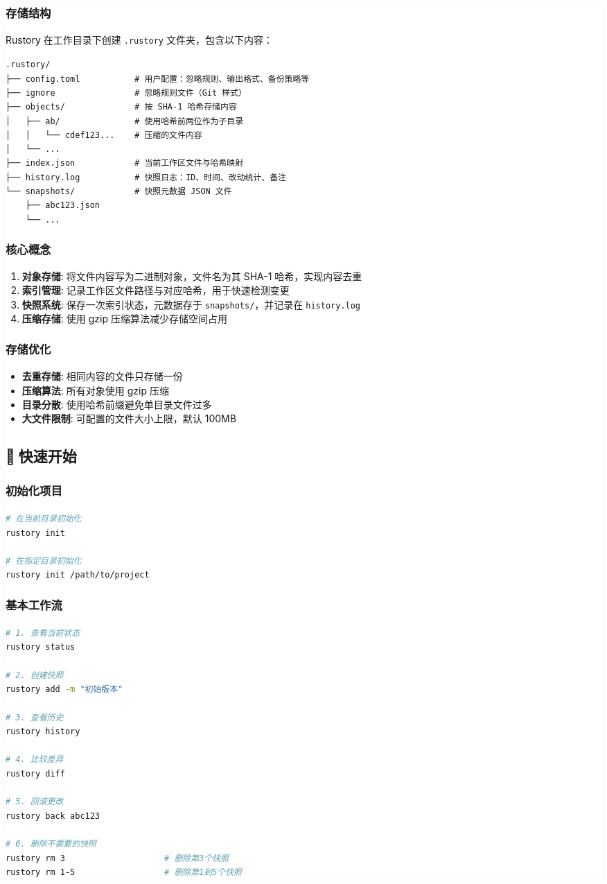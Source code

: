 ### 存储结构
Rustory 在工作目录下创建 `.rustory` 文件夹，包含以下内容：

```
.rustory/
├── config.toml           # 用户配置：忽略规则、输出格式、备份策略等
├── ignore                # 忽略规则文件（Git 样式）
├── objects/              # 按 SHA-1 哈希存储内容
│   ├── ab/               # 使用哈希前两位作为子目录
│   │   └── cdef123...    # 压缩的文件内容
│   └── ...
├── index.json            # 当前工作区文件与哈希映射
├── history.log           # 快照日志：ID、时间、改动统计、备注
└── snapshots/            # 快照元数据 JSON 文件
    ├── abc123.json
    └── ...
```

### 核心概念

1. **对象存储**: 将文件内容写为二进制对象，文件名为其 SHA-1 哈希，实现内容去重
2. **索引管理**: 记录工作区文件路径与对应哈希，用于快速检测变更
3. **快照系统**: 保存一次索引状态，元数据存于 `snapshots/`，并记录在 `history.log`
4. **压缩存储**: 使用 gzip 压缩算法减少存储空间占用

### 存储优化
- **去重存储**: 相同内容的文件只存储一份
- **压缩算法**: 所有对象使用 gzip 压缩
- **目录分散**: 使用哈希前缀避免单目录文件过多
- **大文件限制**: 可配置的文件大小上限，默认 100MB

## 🚀 快速开始

### 初始化项目
```bash
# 在当前目录初始化
rustory init

# 在指定目录初始化
rustory init /path/to/project
```

### 基本工作流
```bash
# 1. 查看当前状态
rustory status

# 2. 创建快照
rustory add -m "初始版本"

# 3. 查看历史
rustory history

# 4. 比较差异
rustory diff

# 5. 回滚更改
rustory back abc123

# 6. 删除不需要的快照
rustory rm 3                    # 删除第3个快照
rustory rm 1-5                  # 删除第1到5个快照

```